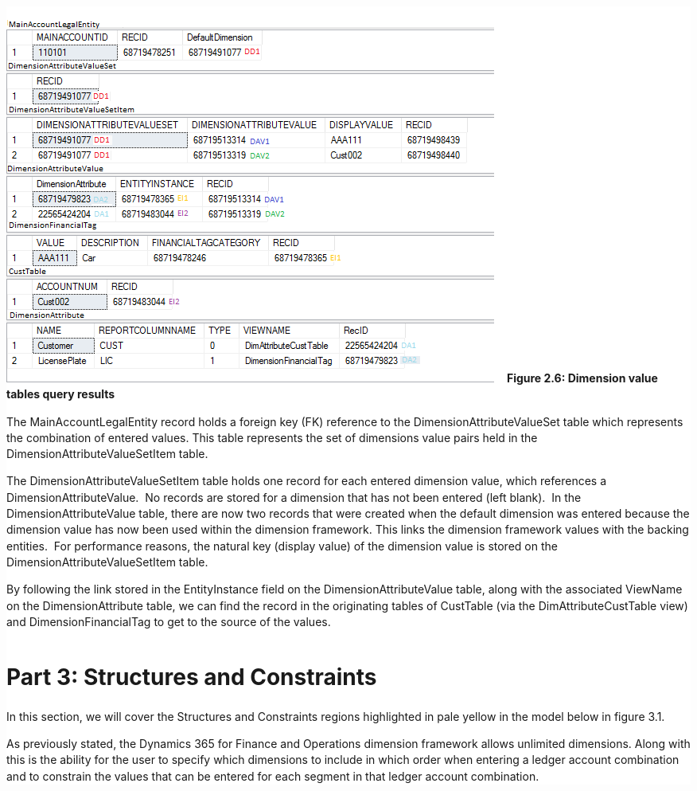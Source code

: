 [![DImensionValueTablesSQL](./media/DImensionValueTablesSQL.png)](./media/DImensionValueTablesSQL.png)
**Figure 2.6: Dimension value tables query results**

The MainAccountLegalEntity record holds a foreign key (FK) reference to the
DimensionAttributeValueSet table which represents the combination of entered
values. This table represents the set of dimensions value pairs held in the
DimensionAttributeValueSetItem table.

The DimensionAttributeValueSetItem table holds one record for each entered
dimension value, which references a DimensionAttributeValue.  No records are
stored for a dimension that has not been entered (left blank).  In the
DimensionAttributeValue table, there are now two records that were created when
the default dimension was entered because the dimension value has now been used
within the dimension framework. This links the dimension framework values with
the backing entities.  For performance reasons, the natural key (display value)
of the dimension value is stored on the DimensionAttributeValueSetItem table.

By following the link stored in the EntityInstance field on the
DimensionAttributeValue table, along with the associated ViewName on the
DimensionAttribute table, we can find the record in the originating tables of
CustTable (via the DimAttributeCustTable view) and DimensionFinancialTag to get
to the source of the values.

Part 3: Structures and Constraints
==================================

In this section, we will cover the Structures and Constraints regions
highlighted in pale yellow in the model below in figure 3.1.

As previously stated, the Dynamics 365 for Finance and Operations dimension
framework allows unlimited dimensions. Along with this is the ability for the
user to specify which dimensions to include in which order when entering a
ledger account combination and to constrain the values that can be entered for
each segment in that ledger account combination.
